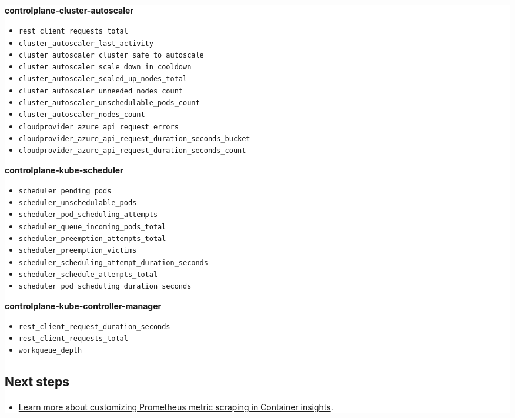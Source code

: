 **controlplane-cluster-autoscaler**<br>
- `rest_client_requests_total`
- `cluster_autoscaler_last_activity`
- `cluster_autoscaler_cluster_safe_to_autoscale`
- `cluster_autoscaler_scale_down_in_cooldown`
- `cluster_autoscaler_scaled_up_nodes_total`
- `cluster_autoscaler_unneeded_nodes_count`
- `cluster_autoscaler_unschedulable_pods_count`
- `cluster_autoscaler_nodes_count`
- `cloudprovider_azure_api_request_errors`
- `cloudprovider_azure_api_request_duration_seconds_bucket`
- `cloudprovider_azure_api_request_duration_seconds_count`

**controlplane-kube-scheduler**<br>
- `scheduler_pending_pods`
- `scheduler_unschedulable_pods`
- `scheduler_pod_scheduling_attempts`
- `scheduler_queue_incoming_pods_total`
- `scheduler_preemption_attempts_total`
- `scheduler_preemption_victims`
- `scheduler_scheduling_attempt_duration_seconds`
- `scheduler_schedule_attempts_total`
- `scheduler_pod_scheduling_duration_seconds`

**controlplane-kube-controller-manager**<br>
- `rest_client_request_duration_seconds`
- `rest_client_requests_total`
- `workqueue_depth`

## Next steps

- [Learn more about customizing Prometheus metric scraping in Container insights](prometheus-metrics-scrape-configuration.md).
